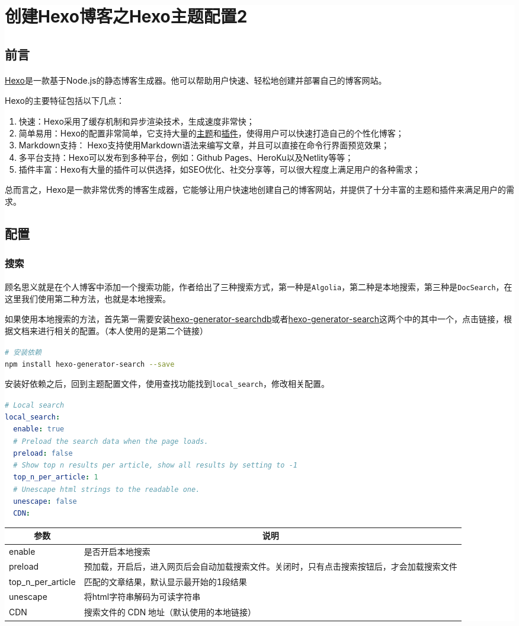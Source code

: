 # 创建Hexo博客之Hexo主题配置2


## 前言

[Hexo](https://hexo.io/zh-cn/index.html)是一款基于Node.js的静态博客生成器。他可以帮助用户快速、轻松地创建并部署自己的博客网站。

Hexo的主要特征包括以下几点：

1. 快速：Hexo采用了缓存机制和异步渲染技术，生成速度非常快；
2. 简单易用：Hexo的配置非常简单，它支持大量的[主题](https://hexo.io/themes/)和[插件](https://hexo.io/plugins/)，使得用户可以快速打造自己的个性化博客；
3. Markdown支持： Hexo支持使用Markdown语法来编写文章，并且可以直接在命令行界面预览效果；
4. 多平台支持：Hexo可以发布到多种平台，例如：Github Pages、HeroKu以及Netlity等等；
5. 插件丰富：Hexo有大量的插件可以供选择，如SEO优化、社交分享等，可以很大程度上满足用户的各种需求；

总而言之，Hexo是一款非常优秀的博客生成器，它能够让用户快速地创建自己的博客网站，并提供了十分丰富的主题和插件来满足用户的需求。



## 配置

### 搜索

顾名思义就是在个人博客中添加一个搜索功能，作者给出了三种搜索方式，第一种是`Algolia`，第二种是本地搜索，第三种是`DocSearch`，在这里我们使用第二种方法，也就是本地搜索。

如果使用本地搜索的方法，首先第一需要安装[hexo-generator-searchdb](https://github.com/next-theme/hexo-generator-searchdb)或者[hexo-generator-search](https://github.com/PaicHyperionDev/hexo-generator-search)这两个中的其中一个，点击链接，根据文档来进行相关的配置。（本人使用的是第二个链接）

```zsh
# 安装依赖
npm install hexo-generator-search --save
```

安装好依赖之后，回到主题配置文件，使用查找功能找到`local_search`，修改相关配置。

```yml
# Local search
local_search:
  enable: true
  # Preload the search data when the page loads.
  preload: false
  # Show top n results per article, show all results by setting to -1
  top_n_per_article: 1
  # Unescape html strings to the readable one.
  unescape: false
  CDN:
```

| 参数              | 说明                                                         |
| ----------------- | ------------------------------------------------------------ |
| enable            | 是否开启本地搜索                                             |
| preload           | 预加载，开启后，进入网页后会自动加载搜索文件。关闭时，只有点击搜索按钮后，才会加载搜索文件 |
| top_n_per_article | 匹配的文章结果，默认显示最开始的1段结果                      |
| unescape          | 将html字符串解码为可读字符串                                 |
| CDN               | 搜索文件的 CDN 地址（默认使用的本地链接）                    |

